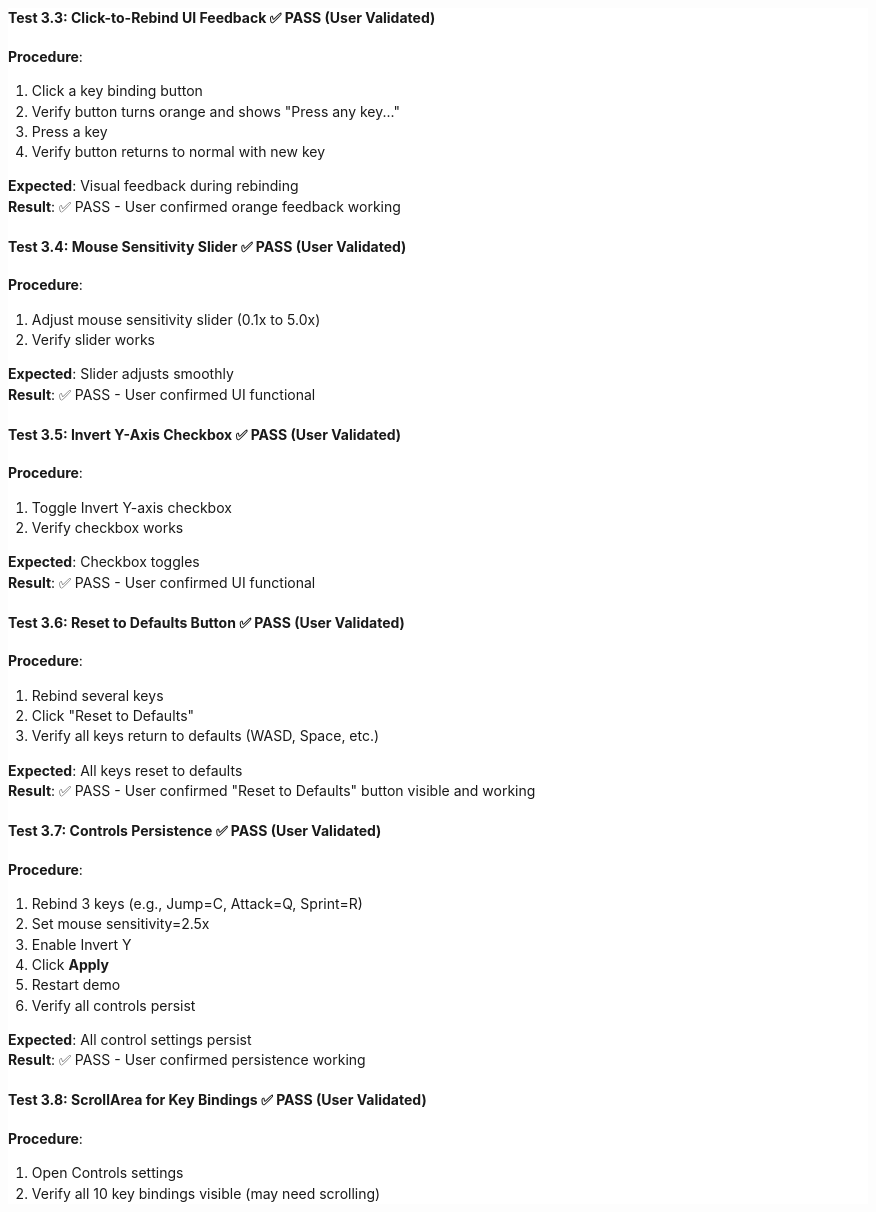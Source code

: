 #### Test 3.3: Click-to-Rebind UI Feedback ✅ PASS (User Validated)
**Procedure**:
1. Click a key binding button
2. Verify button turns orange and shows "Press any key..."
3. Press a key
4. Verify button returns to normal with new key

**Expected**: Visual feedback during rebinding  
**Result**: ✅ PASS - User confirmed orange feedback working

#### Test 3.4: Mouse Sensitivity Slider ✅ PASS (User Validated)
**Procedure**:
1. Adjust mouse sensitivity slider (0.1x to 5.0x)
2. Verify slider works

**Expected**: Slider adjusts smoothly  
**Result**: ✅ PASS - User confirmed UI functional

#### Test 3.5: Invert Y-Axis Checkbox ✅ PASS (User Validated)
**Procedure**:
1. Toggle Invert Y-axis checkbox
2. Verify checkbox works

**Expected**: Checkbox toggles  
**Result**: ✅ PASS - User confirmed UI functional

#### Test 3.6: Reset to Defaults Button ✅ PASS (User Validated)
**Procedure**:
1. Rebind several keys
2. Click "Reset to Defaults"
3. Verify all keys return to defaults (WASD, Space, etc.)

**Expected**: All keys reset to defaults  
**Result**: ✅ PASS - User confirmed "Reset to Defaults" button visible and working

#### Test 3.7: Controls Persistence ✅ PASS (User Validated)
**Procedure**:
1. Rebind 3 keys (e.g., Jump=C, Attack=Q, Sprint=R)
2. Set mouse sensitivity=2.5x
3. Enable Invert Y
4. Click **Apply**
5. Restart demo
6. Verify all controls persist

**Expected**: All control settings persist  
**Result**: ✅ PASS - User confirmed persistence working

#### Test 3.8: ScrollArea for Key Bindings ✅ PASS (User Validated)
**Procedure**:
1. Open Controls settings
2. Verify all 10 key bindings visible (may need scrolling)
